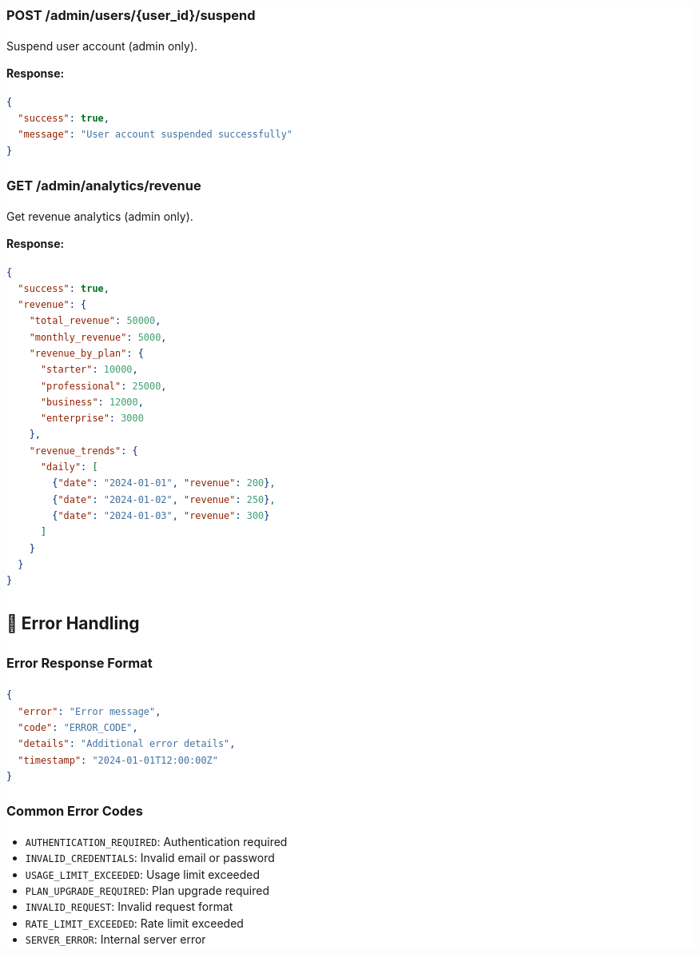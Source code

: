 ### POST /admin/users/{user_id}/suspend
Suspend user account (admin only).

**Response:**
```json
{
  "success": true,
  "message": "User account suspended successfully"
}
```

### GET /admin/analytics/revenue
Get revenue analytics (admin only).

**Response:**
```json
{
  "success": true,
  "revenue": {
    "total_revenue": 50000,
    "monthly_revenue": 5000,
    "revenue_by_plan": {
      "starter": 10000,
      "professional": 25000,
      "business": 12000,
      "enterprise": 3000
    },
    "revenue_trends": {
      "daily": [
        {"date": "2024-01-01", "revenue": 200},
        {"date": "2024-01-02", "revenue": 250},
        {"date": "2024-01-03", "revenue": 300}
      ]
    }
  }
}
```

## 🚨 Error Handling

### Error Response Format
```json
{
  "error": "Error message",
  "code": "ERROR_CODE",
  "details": "Additional error details",
  "timestamp": "2024-01-01T12:00:00Z"
}
```

### Common Error Codes
- `AUTHENTICATION_REQUIRED`: Authentication required
- `INVALID_CREDENTIALS`: Invalid email or password
- `USAGE_LIMIT_EXCEEDED`: Usage limit exceeded
- `PLAN_UPGRADE_REQUIRED`: Plan upgrade required
- `INVALID_REQUEST`: Invalid request format
- `RATE_LIMIT_EXCEEDED`: Rate limit exceeded
- `SERVER_ERROR`: Internal server error
